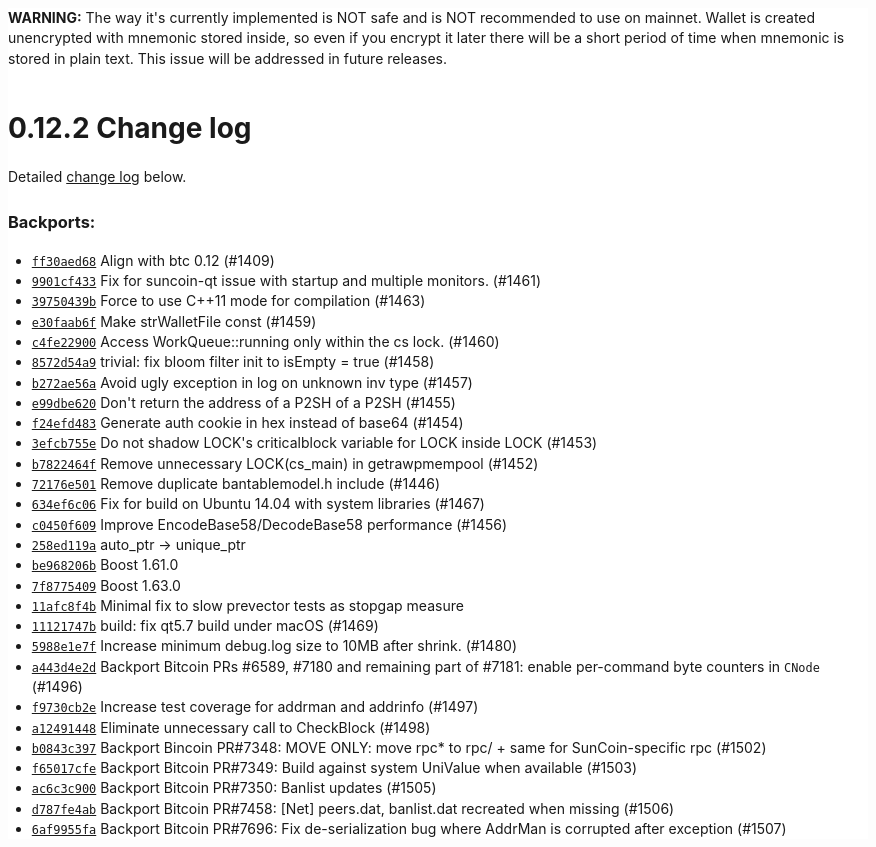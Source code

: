 **WARNING:** The way it's currently implemented is NOT safe and is NOT recommended to use on mainnet. Wallet is created unencrypted with mnemonic stored inside, so even if you encrypt it later there will be a short period of time when mnemonic is stored in plain text. This issue will be addressed in future releases.

0.12.2 Change log
=================

Detailed [change log](https://github.com/suncoinpay/suncoin/compare/v0.12.1.x...suncoinpay:v0.12.2.x) below.

### Backports:
- [`ff30aed68`](https://github.com/suncoinpay/suncoin/commit/ff30aed68) Align with btc 0.12 (#1409)
- [`9901cf433`](https://github.com/suncoinpay/suncoin/commit/9901cf433) Fix for suncoin-qt issue with startup and multiple monitors. (#1461)
- [`39750439b`](https://github.com/suncoinpay/suncoin/commit/39750439b) Force to use C++11 mode for compilation (#1463)
- [`e30faab6f`](https://github.com/suncoinpay/suncoin/commit/e30faab6f) Make strWalletFile const (#1459)
- [`c4fe22900`](https://github.com/suncoinpay/suncoin/commit/c4fe22900) Access WorkQueue::running only within the cs lock. (#1460)
- [`8572d54a9`](https://github.com/suncoinpay/suncoin/commit/8572d54a9) trivial: fix bloom filter init to isEmpty = true (#1458)
- [`b272ae56a`](https://github.com/suncoinpay/suncoin/commit/b272ae56a) Avoid ugly exception in log on unknown inv type (#1457)
- [`e99dbe620`](https://github.com/suncoinpay/suncoin/commit/e99dbe620) Don't return the address of a P2SH of a P2SH (#1455)
- [`f24efd483`](https://github.com/suncoinpay/suncoin/commit/f24efd483) Generate auth cookie in hex instead of base64 (#1454)
- [`3efcb755e`](https://github.com/suncoinpay/suncoin/commit/3efcb755e) Do not shadow LOCK's criticalblock variable for LOCK inside LOCK (#1453)
- [`b7822464f`](https://github.com/suncoinpay/suncoin/commit/b7822464f) Remove unnecessary LOCK(cs_main) in getrawpmempool (#1452)
- [`72176e501`](https://github.com/suncoinpay/suncoin/commit/72176e501) Remove duplicate bantablemodel.h include (#1446)
- [`634ef6c06`](https://github.com/suncoinpay/suncoin/commit/634ef6c06) Fix for build on Ubuntu 14.04 with system libraries (#1467)
- [`c0450f609`](https://github.com/suncoinpay/suncoin/commit/c0450f609) Improve EncodeBase58/DecodeBase58 performance (#1456)
- [`258ed119a`](https://github.com/suncoinpay/suncoin/commit/258ed119a) auto_ptr → unique_ptr
- [`be968206b`](https://github.com/suncoinpay/suncoin/commit/be968206b) Boost 1.61.0
- [`7f8775409`](https://github.com/suncoinpay/suncoin/commit/7f8775409) Boost 1.63.0
- [`11afc8f4b`](https://github.com/suncoinpay/suncoin/commit/11afc8f4b) Minimal fix to slow prevector tests as stopgap measure
- [`11121747b`](https://github.com/suncoinpay/suncoin/commit/11121747b) build: fix qt5.7 build under macOS (#1469)
- [`5988e1e7f`](https://github.com/suncoinpay/suncoin/commit/5988e1e7f) Increase minimum debug.log size to 10MB after shrink. (#1480)
- [`a443d4e2d`](https://github.com/suncoinpay/suncoin/commit/a443d4e2d) Backport Bitcoin PRs #6589, #7180 and remaining part of #7181: enable per-command byte counters in `CNode` (#1496)
- [`f9730cb2e`](https://github.com/suncoinpay/suncoin/commit/f9730cb2e) Increase test coverage for addrman and addrinfo (#1497)
- [`a12491448`](https://github.com/suncoinpay/suncoin/commit/a12491448) Eliminate unnecessary call to CheckBlock (#1498)
- [`b0843c397`](https://github.com/suncoinpay/suncoin/commit/b0843c397) Backport Bincoin PR#7348: MOVE ONLY: move rpc* to rpc/ + same for SunCoin-specific rpc (#1502)
- [`f65017cfe`](https://github.com/suncoinpay/suncoin/commit/f65017cfe) Backport Bitcoin PR#7349: Build against system UniValue when available (#1503)
- [`ac6c3c900`](https://github.com/suncoinpay/suncoin/commit/ac6c3c900) Backport Bitcoin PR#7350: Banlist updates (#1505)
- [`d787fe4ab`](https://github.com/suncoinpay/suncoin/commit/d787fe4ab) Backport Bitcoin PR#7458: [Net] peers.dat, banlist.dat recreated when missing (#1506)
- [`6af9955fa`](https://github.com/suncoinpay/suncoin/commit/6af9955fa) Backport Bitcoin PR#7696: Fix de-serialization bug where AddrMan is corrupted after exception (#1507)
